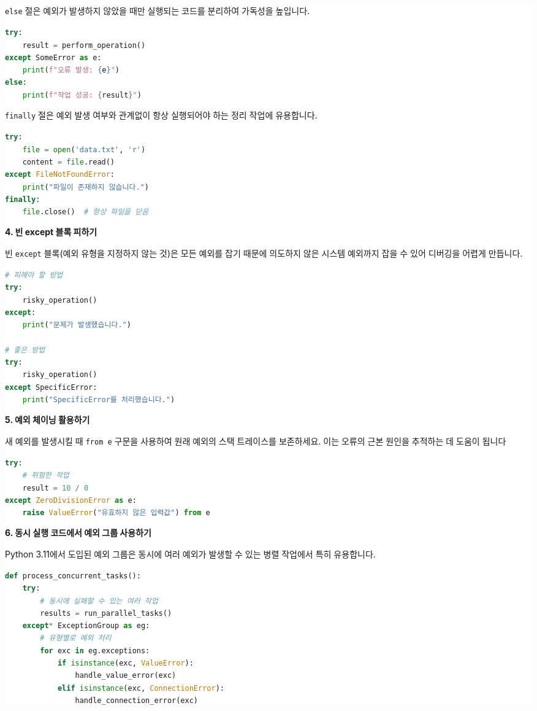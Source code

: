 `else` 절은 예외가 발생하지 않았을 때만 실행되는 코드를 분리하여 가독성을 높입니다.

```Python
try:
    result = perform_operation()
except SomeError as e:
    print(f"오류 발생: {e}")
else:
    print(f"작업 성공: {result}")
```

`finally` 절은 예외 발생 여부와 관계없이 항상 실행되어야 하는 정리 작업에 유용합니다.
```Python
try:
    file = open('data.txt', 'r')
    content = file.read()
except FileNotFoundError:
    print("파일이 존재하지 않습니다.")
finally:
    file.close()  # 항상 파일을 닫음
```


**4. 빈 except 블록 피하기**

빈 `except` 블록(예외 유형을 지정하지 않는 것)은 모든 예외를 잡기 때문에 의도하지 않은 시스템 예외까지 잡을 수 있어 디버깅을 어렵게 만듭니다.

```Python
# 피해야 할 방법
try:
    risky_operation()
except:
    print("문제가 발생했습니다.")

# 좋은 방법
try:
    risky_operation()
except SpecificError:
    print("SpecificError를 처리했습니다.")
```


**5. 예외 체이닝 활용하기**

새 예외를 발생시킬 때 `from e` 구문을 사용하여 원래 예외의 스택 트레이스를 보존하세요. 이는 오류의 근본 원인을 추적하는 데 도움이 됩니다

```Python
try:
    # 위험한 작업
    result = 10 / 0
except ZeroDivisionError as e:
    raise ValueError("유효하지 않은 입력값") from e
```

**6. 동시 실행 코드에서 예외 그룹 사용하기**

Python 3.11에서 도입된 예외 그룹은 동시에 여러 예외가 발생할 수 있는 병렬 작업에서 특히 유용합니다.

```Python
def process_concurrent_tasks():
    try:
        # 동시에 실패할 수 있는 여러 작업
        results = run_parallel_tasks()
    except* ExceptionGroup as eg:
        # 유형별로 예외 처리
        for exc in eg.exceptions:
            if isinstance(exc, ValueError):
                handle_value_error(exc)
            elif isinstance(exc, ConnectionError):
                handle_connection_error(exc)
```
